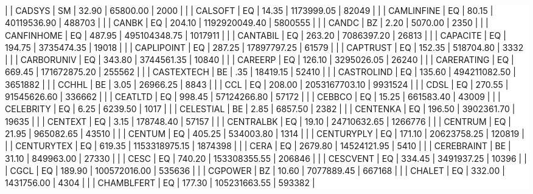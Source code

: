 |  | CADSYS | SM | 32.90 | 65800.00 | 2000 |
|  | CALSOFT | EQ | 14.35 | 1173999.05 | 82049 |
|  | CAMLINFINE | EQ | 80.15 | 40119536.90 | 488703 |
|  | CANBK | EQ | 204.10 | 1192920049.40 | 5800555 |
|  | CANDC | BZ | 2.20 | 5070.00 | 2350 |
|  | CANFINHOME | EQ | 487.95 | 495104348.75 | 1017911 |
|  | CANTABIL | EQ | 263.20 | 7086397.20 | 26813 |
|  | CAPACITE | EQ | 194.75 | 3735474.35 | 19018 |
|  | CAPLIPOINT | EQ | 287.25 | 17897797.25 | 61579 |
|  | CAPTRUST | EQ | 152.35 | 518704.80 | 3332 |
|  | CARBORUNIV | EQ | 343.80 | 3744561.35 | 10840 |
|  | CAREERP | EQ | 126.10 | 3295026.05 | 26240 |
|  | CARERATING | EQ | 669.45 | 171672875.20 | 255562 |
|  | CASTEXTECH | BE | .35 | 18419.15 | 52410 |
|  | CASTROLIND | EQ | 135.60 | 494211082.50 | 3651882 |
|  | CCHHL | BE | 3.05 | 26966.25 | 8843 |
|  | CCL | EQ | 208.00 | 2053167703.10 | 9931524 |
|  | CDSL | EQ | 270.55 | 91545626.60 | 336662 |
|  | CEATLTD | EQ | 998.45 | 57124266.80 | 57172 |
|  | CEBBCO | EQ | 15.25 | 661583.40 | 43009 |
|  | CELEBRITY | EQ | 6.25 | 6239.50 | 1017 |
|  | CELESTIAL | BE | 2.85 | 6857.50 | 2382 |
|  | CENTENKA | EQ | 196.50 | 3902361.70 | 19635 |
|  | CENTEXT | EQ | 3.15 | 178748.40 | 57157 |
|  | CENTRALBK | EQ | 19.10 | 24710632.65 | 1266776 |
|  | CENTRUM | EQ | 21.95 | 965082.65 | 43510 |
|  | CENTUM | EQ | 405.25 | 534003.80 | 1314 |
|  | CENTURYPLY | EQ | 171.10 | 20623758.25 | 120819 |
|  | CENTURYTEX | EQ | 619.35 | 1153318975.15 | 1874398 |
|  | CERA | EQ | 2679.80 | 14524121.95 | 5410 |
|  | CEREBRAINT | BE | 31.10 | 849963.00 | 27330 |
|  | CESC | EQ | 740.20 | 153308355.55 | 206846 |
|  | CESCVENT | EQ | 334.45 | 3491937.25 | 10396 |
|  | CGCL | EQ | 189.90 | 100572016.00 | 535636 |
|  | CGPOWER | BZ | 10.60 | 7077889.45 | 667168 |
|  | CHALET | EQ | 332.00 | 1431756.00 | 4304 |
|  | CHAMBLFERT | EQ | 177.30 | 105231663.55 | 593382 |